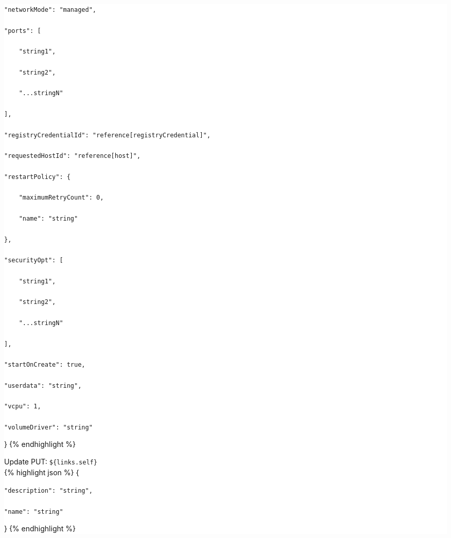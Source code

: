 	"networkMode": "managed",

	"ports": [

		"string1",

		"string2",

		"...stringN"

	],

	"registryCredentialId": "reference[registryCredential]",

	"requestedHostId": "reference[host]",

	"restartPolicy": {

		"maximumRetryCount": 0,

		"name": "string"

	},

	"securityOpt": [

		"string1",

		"string2",

		"...stringN"

	],

	"startOnCreate": true,

	"userdata": "string",

	"vcpu": 1,

	"volumeDriver": "string"

} 
{% endhighlight %}
</div>
</div>













<div class="action">
<span class="header">
Update
<span class="headerright">PUT:  <code>${links.self}</code></span></span>
<div class="action-contents">
{% highlight json %} 
{

	"description": "string",

	"name": "string"

} 
{% endhighlight %}
</div>
</div>

